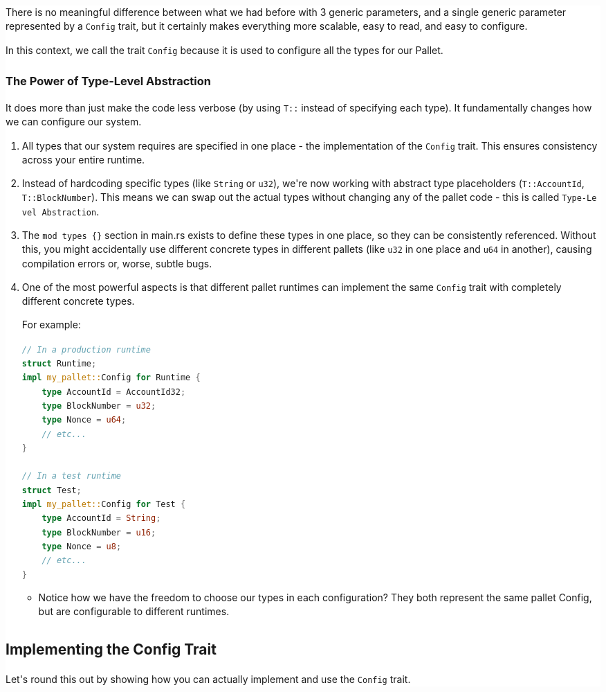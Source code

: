 There is no meaningful difference between what we had before with 3 generic parameters, and a single generic parameter represented by a `Config` trait, but it certainly makes everything more scalable, easy to read, and easy to configure.

In this context, we call the trait `Config` because it is used to configure all the types for our Pallet.

### The Power of Type-Level Abstraction

It does more than just make the code less verbose (by using `T::` instead of specifying each type). It fundamentally changes how we can configure our system.

1. All types that our system requires are specified in one place - the implementation of the `Config` trait. This ensures consistency across your entire runtime.

2. Instead of hardcoding specific types (like `String` or `u32`), we're now working with abstract type placeholders (`T::AccountId`, `T::BlockNumber`). This means we can swap out the actual types without changing any of the pallet code - this is called `Type-Level Abstraction`.

3. The `mod types {}` section in main.rs exists to define these types in one place, so they can be consistently referenced. Without this, you might accidentally use different concrete types in different pallets (like `u32` in one place and `u64` in another), causing compilation errors or, worse, subtle bugs.

4. One of the most powerful aspects is that different pallet runtimes can implement the same `Config` trait with completely different concrete types.

	For example:

	```rust
	// In a production runtime
	struct Runtime;
	impl my_pallet::Config for Runtime {
		type AccountId = AccountId32;
		type BlockNumber = u32;
		type Nonce = u64;
		// etc...
	}

	// In a test runtime
	struct Test;
	impl my_pallet::Config for Test {
		type AccountId = String;
		type BlockNumber = u16;
		type Nonce = u8;
		// etc...
	}
	```

	- Notice how we have the freedom to choose our types in each configuration? They both represent the same pallet Config, but are configurable to different runtimes.

## Implementing the Config Trait

Let's round this out by showing how you can actually implement and use the `Config` trait.
